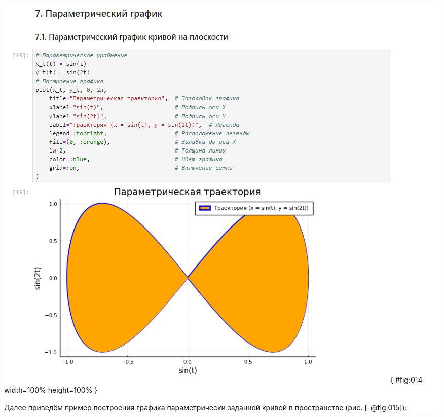 ![Параметрический график кривой на плоскости](image/14.PNG){ #fig:014 width=100% height=100% }

Далее приведём пример построения графика параметрически заданной кривой в пространстве (рис. [-@fig:015]):
